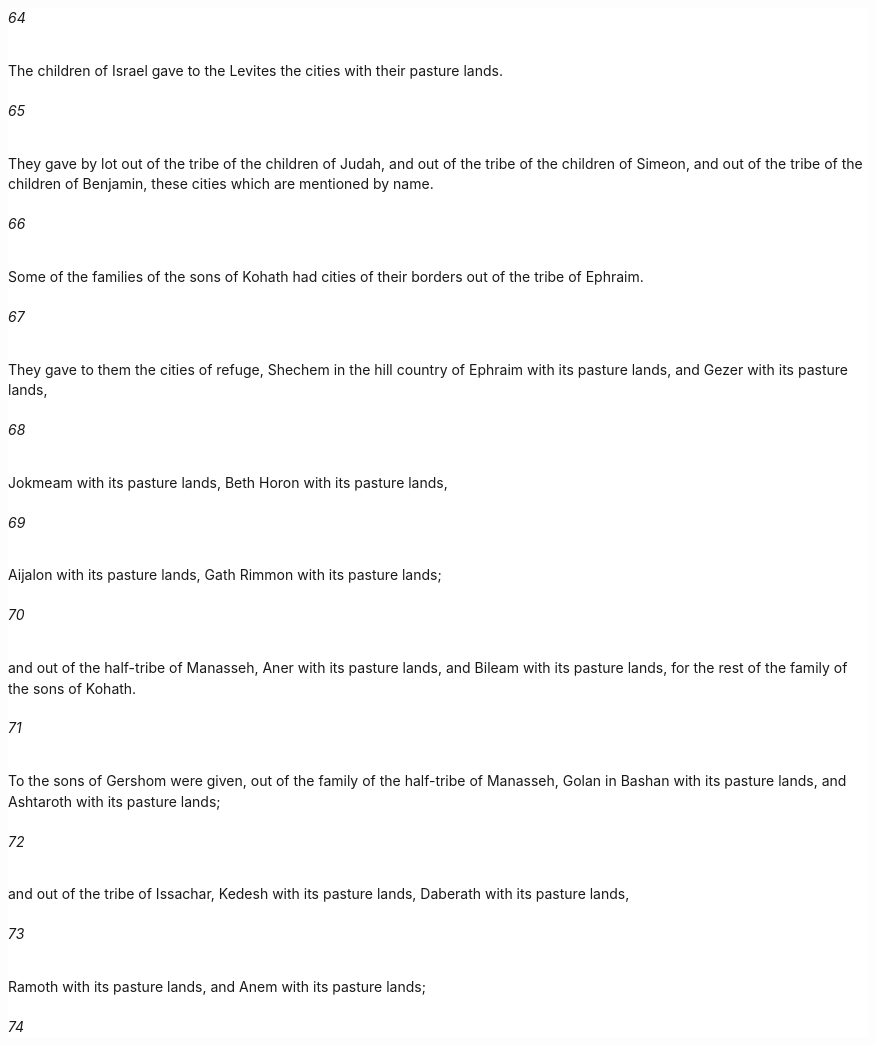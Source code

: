 

###### 64 

The children of Israel gave to the Levites the cities with their pasture lands. 



###### 65 

They gave by lot out of the tribe of the children of Judah, and out of the tribe of the children of Simeon, and out of the tribe of the children of Benjamin, these cities which are mentioned by name. 



###### 66 

Some of the families of the sons of Kohath had cities of their borders out of the tribe of Ephraim. 



###### 67 

They gave to them the cities of refuge, Shechem in the hill country of Ephraim with its pasture lands, and Gezer with its pasture lands, 



###### 68 

Jokmeam with its pasture lands, Beth Horon with its pasture lands, 



###### 69 

Aijalon with its pasture lands, Gath Rimmon with its pasture lands; 



###### 70 

and out of the half-tribe of Manasseh, Aner with its pasture lands, and Bileam with its pasture lands, for the rest of the family of the sons of Kohath. 



###### 71 

To the sons of Gershom were given, out of the family of the half-tribe of Manasseh, Golan in Bashan with its pasture lands, and Ashtaroth with its pasture lands; 



###### 72 

and out of the tribe of Issachar, Kedesh with its pasture lands, Daberath with its pasture lands, 



###### 73 

Ramoth with its pasture lands, and Anem with its pasture lands; 



###### 74 
